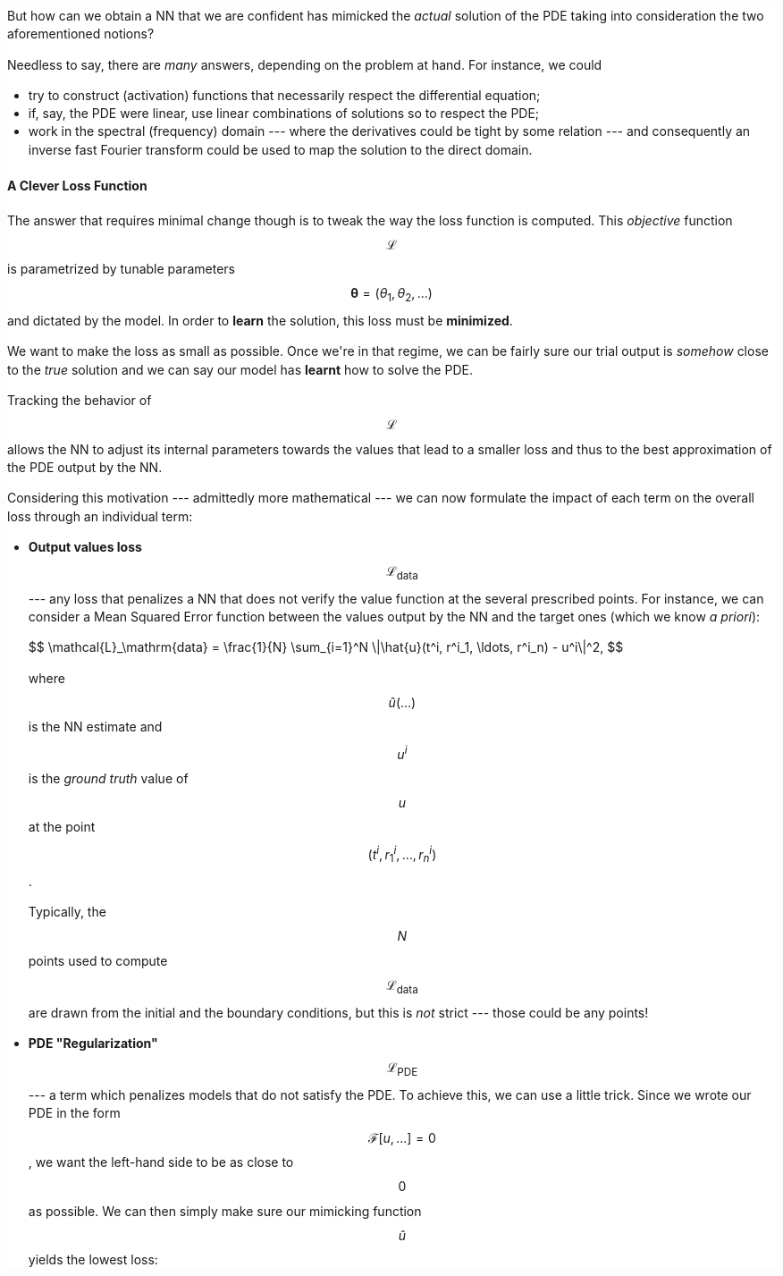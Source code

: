 But how can we obtain a NN that we are confident has mimicked the *actual*
solution of the PDE taking into consideration the two aforementioned notions?

Needless to say, there are *many* answers, depending on the problem at hand.
For instance, we could

+ try to construct (activation) functions that necessarily
respect the differential equation;
+ if, say, the PDE were linear, use linear combinations of solutions so to
respect the PDE;
+ work in the spectral (frequency) domain --- where the derivatives
could be tight by some relation --- and consequently an inverse fast Fourier
transform could be used to map the solution to the direct domain.

#### A Clever Loss Function

The answer that requires minimal change though is to tweak the way the loss
function is computed. This *objective* function $$\mathcal{L}$$ is parametrized
by tunable parameters $$\mathbf{\theta} = (\theta_1, \theta_2, ...)$$ and
dictated by the model. In order to **learn** the solution, this loss must be
**minimized**.

We want to make the loss as small as possible. Once we're in that regime,
we can be fairly sure our trial output is *somehow* close to the *true* solution
and we can say our model has **learnt** how to solve the PDE.

Tracking the behavior of $$\mathcal{L}$$ allows the NN to adjust
its internal parameters towards the values that lead to a smaller loss and
thus to the best approximation of the PDE output by the NN.

Considering this motivation --- admittedly more mathematical --- we can now
formulate the impact of each term on the overall loss through an individual
term:

+ **Output values loss** $$\mathcal{L}_\mathrm{data}$$ --- any loss that penalizes
a NN that does not verify the value function at the several prescribed points.
For instance, we can consider a Mean Squared Error function between the values
output by the NN and the target ones (which we know *a priori*):

    <div class="overflow-x-auto">
    $$
    \mathcal{L}_\mathrm{data} = \frac{1}{N} \sum_{i=1}^N \|\hat{u}(t^i, r^i_1, \ldots, r^i_n) - u^i\|^2,
    $$
    </div>

    where $$\hat{u}(\ldots)$$ is the NN estimate and $$u^i$$ is the
    *ground truth* value of $$u$$ at the point $$(t^i, r^i_1, \ldots, r^i_n)$$.

    Typically, the $$N$$ points used to compute $$\mathcal{L}_\mathrm{data}$$
    are drawn from the initial and the boundary conditions, but this is *not* strict ---
    those could be any points!

+ **PDE "Regularization"** $$\mathcal{L}_\mathrm{PDE}$$ --- a term
which penalizes models that do not satisfy the PDE. To achieve this, we can use a
little trick. Since we wrote our PDE in the form $$\mathcal{F}[u, \ldots]=0$$,
we want the left-hand side to be as close to $$0$$ as possible.
We can then simply make sure our mimicking function $$\hat{u}$$
yields the lowest loss:
